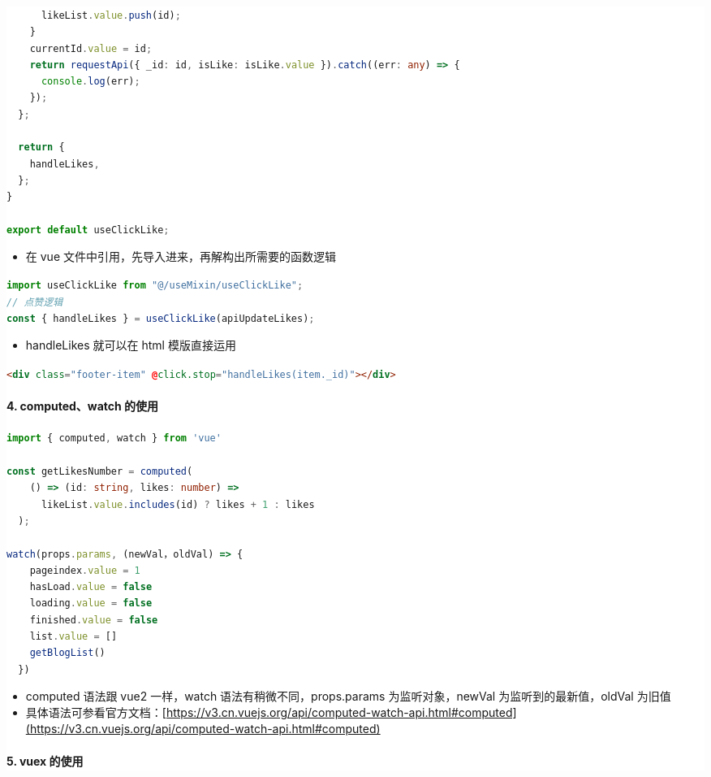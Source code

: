 ```typescript
      likeList.value.push(id);
    }
    currentId.value = id;
    return requestApi({ _id: id, isLike: isLike.value }).catch((err: any) => {
      console.log(err);
    });
  };

  return {
    handleLikes,
  };
}

export default useClickLike;
```

- 在 vue 文件中引用，先导入进来，再解构出所需要的函数逻辑

```typescript
import useClickLike from "@/useMixin/useClickLike";
// 点赞逻辑
const { handleLikes } = useClickLike(apiUpdateLikes);
```

- handleLikes 就可以在 html 模版直接运用

```html
<div class="footer-item" @click.stop="handleLikes(item._id)"></div>
```

#### 4. computed、watch 的使用

```typescript
import { computed, watch } from 'vue'

const getLikesNumber = computed(
    () => (id: string, likes: number) =>
      likeList.value.includes(id) ? likes + 1 : likes
  );

watch(props.params, (newVal，oldVal) => {
    pageindex.value = 1
    hasLoad.value = false
    loading.value = false
    finished.value = false
    list.value = []
    getBlogList()
  })
```

- computed 语法跟 vue2 一样，watch 语法有稍微不同，props.params 为监听对象，newVal 为监听到的最新值，oldVal 为旧值
- 具体语法可参看官方文档：[https://v3.cn.vuejs.org/api/computed-watch-api.html#computed](https://v3.cn.vuejs.org/api/computed-watch-api.html#computed)

#### 5. vuex 的使用
